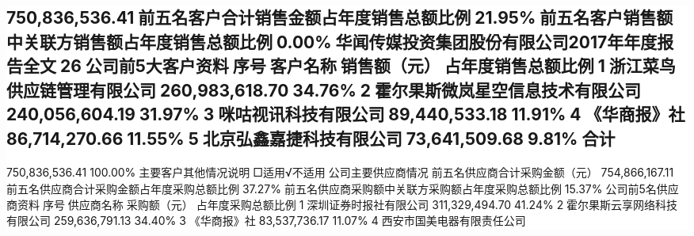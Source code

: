 750,836,536.41
前五名客户合计销售金额占年度销售总额比例
21.95%
前五名客户销售额中关联方销售额占年度销售总额比例
0.00%
华闻传媒投资集团股份有限公司2017年年度报告全文
26
公司前5大客户资料
序号
客户名称
销售额（元）
占年度销售总额比例
1
浙江菜鸟供应链管理有限公司
260,983,618.70
34.76%
2
霍尔果斯微岚星空信息技术有限公司
240,056,604.19
31.97%
3
咪咕视讯科技有限公司
89,440,533.18
11.91%
4
《华商报》社
86,714,270.66
11.55%
5
北京弘鑫嘉捷科技有限公司
73,641,509.68
9.81%
合计
--
750,836,536.41
100.00%
主要客户其他情况说明
□适用√不适用
公司主要供应商情况
前五名供应商合计采购金额（元）
754,866,167.11
前五名供应商合计采购金额占年度采购总额比例
37.27%
前五名供应商采购额中关联方采购额占年度采购总额比例
15.37%
公司前5名供应商资料
序号
供应商名称
采购额（元）
占年度采购总额比例
1
深圳证券时报社有限公司
311,329,494.70
41.24%
2
霍尔果斯云享网络科技有限公司
259,636,791.13
34.40%
3
《华商报》社
83,537,736.17
11.07%
4
西安市国美电器有限责任公司